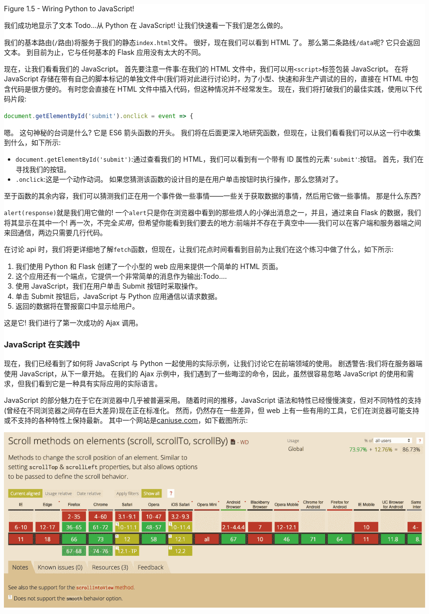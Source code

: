 Figure 1.5 - Wiring Python to JavaScript!

我们成功地显示了文本 Todo…从 Python 在 JavaScript! 让我们快速看一下我们是怎么做的。

我们的基本路由(`/`路由)将服务于我们的静态`index.html`文件。 很好，现在我们可以看到 HTML 了。 那么第二条路线`/data`呢? 它只会返回文本。 到目前为止，它与任何基本的 Flask 应用没有太大的不同。

现在，让我们看看我们的 JavaScript。 首先要注意一件事:在我们的 HTML 文件中，我们可以用`<script>`标签包装 JavaScript。 在将 JavaScript 存储在带有自己的脚本标记的单独文件中(我们将对此进行讨论)时，为了小型、快速和非生产调试的目的，直接在 HTML 中包含代码是很方便的。 有时您会直接在 HTML 文件中插入代码，但这种情况并不经常发生。 现在，我们将打破我们的最佳实践，使用以下代码片段:

```js
document.getElementById('submit').onclick = event => {
```

嗯。 这句神秘的台词是什么? 它是 ES6 箭头函数的开头。 我们将在后面更深入地研究函数，但现在，让我们看看我们可以从这一行中收集到什么，如下所示:

*   `document.getElementById('submit')`:通过查看我们的 HTML，我们可以看到有一个带有 ID 属性的元素`'submit'`:按钮。 首先，我们在寻找我们的按钮。
*   `.onclick`:这是一个动作动词。 如果您猜测该函数的设计目的是在用户单击按钮时执行操作，那么您猜对了。

至于函数的其余内容，我们可以猜测我们正在用一个事件做一些事情——一些关于获取数据的事情，然后用它做一些事情。 那是什么东西?

`alert(response)`就是我们用它做的! 一个`alert`只是你在浏览器中看到的那些烦人的小弹出消息之一，并且，通过来自 Flask 的数据，我们将其显示在其中一个! 再一次，不完全*实用*，但希望你能看到我们要去的地方:前端并不存在于真空中——我们可以在客户端和服务器端之间来回通信，两边只需要几行代码。

在讨论 api 时，我们将更详细地了解`fetch`函数，但现在，让我们花点时间看看到目前为止我们在这个练习中做了什么，如下所示:

1.  我们使用 Python 和 Flask 创建了一个小型的 web 应用来提供一个简单的 HTML 页面。
2.  这个应用还有一个端点，它提供一个非常简单的消息作为输出:Todo....
3.  使用 JavaScript，我们在用户单击 Submit 按钮时采取操作。
4.  单击 Submit 按钮后，JavaScript 与 Python 应用通信以请求数据。
5.  返回的数据将在警报窗口中显示给用户。

这是它! 我们进行了第一次成功的 Ajax 调用。

### JavaScript 在实践中

现在，我们已经看到了如何将 JavaScript 与 Python 一起使用的实际示例，让我们讨论它在前端领域的使用。 剧透警告:我们将在服务器端使用 JavaScript，从下一章开始。 在我们的 Ajax 示例中，我们遇到了一些晦涩的命令，因此，虽然很容易忽略 JavaScript 的使用和需求，但我们看到它是一种具有实际应用的实际语言。

JavaScript 的部分魅力在于它在浏览器中几乎被普遍采用。 随着时间的推移，JavaScript 语法和特性已经慢慢演变，但对不同特性的支持(曾经在不同浏览器之间存在巨大差异)现在正在标准化。 然而，仍然存在一些差异，但 web 上有一些有用的工具，它们在浏览器可能支持或不支持的各种特性上保持最新。 其中一个网站是[caniuse.com](https://caniuse.com)，如下截图所示:

![](img/b85d0547-d160-41ad-9ce7-d9faeb1f7fb5.png)
